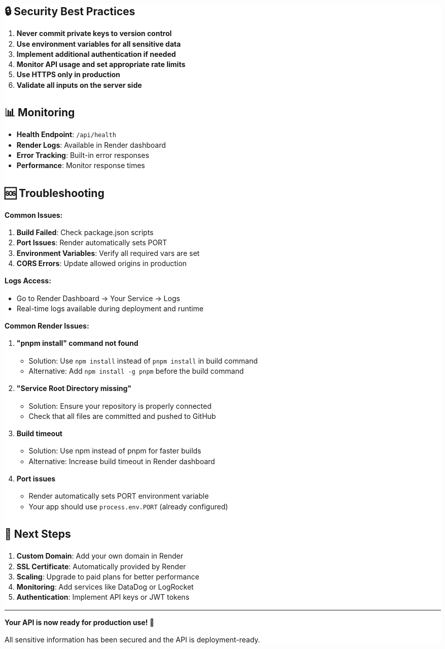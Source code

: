 ## 🔒 Security Best Practices

1. **Never commit private keys to version control**
2. **Use environment variables for all sensitive data**
3. **Implement additional authentication if needed**
4. **Monitor API usage and set appropriate rate limits**
5. **Use HTTPS only in production**
6. **Validate all inputs on the server side**

## 📊 Monitoring

- **Health Endpoint**: `/api/health`
- **Render Logs**: Available in Render dashboard
- **Error Tracking**: Built-in error responses
- **Performance**: Monitor response times

## 🆘 Troubleshooting

**Common Issues:**

1. **Build Failed**: Check package.json scripts
2. **Port Issues**: Render automatically sets PORT
3. **Environment Variables**: Verify all required vars are set
4. **CORS Errors**: Update allowed origins in production

**Logs Access:**
- Go to Render Dashboard → Your Service → Logs
- Real-time logs available during deployment and runtime

**Common Render Issues:**

1. **"pnpm install" command not found**
   - Solution: Use `npm install` instead of `pnpm install` in build command
   - Alternative: Add `npm install -g pnpm` before the build command

2. **"Service Root Directory missing"**
   - Solution: Ensure your repository is properly connected
   - Check that all files are committed and pushed to GitHub

3. **Build timeout**
   - Solution: Use npm instead of pnpm for faster builds
   - Alternative: Increase build timeout in Render dashboard

4. **Port issues**
   - Render automatically sets PORT environment variable
   - Your app should use `process.env.PORT` (already configured)

## 🎯 Next Steps

1. **Custom Domain**: Add your own domain in Render
2. **SSL Certificate**: Automatically provided by Render
3. **Scaling**: Upgrade to paid plans for better performance
4. **Monitoring**: Add services like DataDog or LogRocket
5. **Authentication**: Implement API keys or JWT tokens

---

**Your API is now ready for production use! 🚀**

All sensitive information has been secured and the API is deployment-ready.